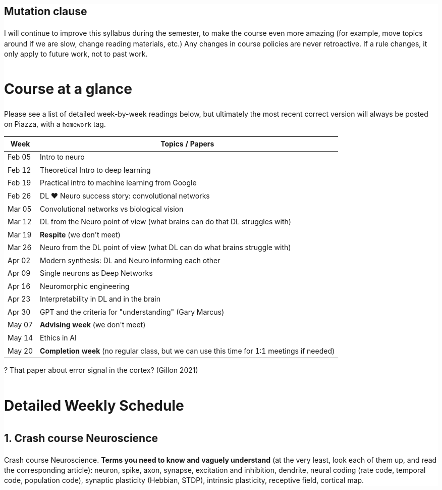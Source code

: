 ## Mutation clause

I will continue to improve this syllabus during the semester, to make the course even more amazing (for example, move topics around if we are slow, change reading materials, etc.) Any changes in course policies are never retroactive. If a rule changes, it only apply to future work, not to past work.

# Course at a glance

Please see a list of detailed week-by-week readings below, but ultimately the most recent correct version will always be posted on Piazza, with a `homework` tag.

| **Week** | Topics / Papers                                              |
| -------- | ------------------------------------------------------------ |
| Feb 05   | Intro to neuro                                               |
| Feb 12   | Theoretical Intro to deep learning                           |
| Feb 19   | Practical intro to machine learning from Google              |
| Feb 26   | DL ♥ Neuro success story: convolutional networks             |
| Mar 05   | Convolutional networks vs biological vision                  |
| Mar 12   | DL from the Neuro point of view (what brains can do that DL struggles with) |
| Mar 19   | **Respite** (we don't meet)                                  |
| Mar 26   | Neuro from the DL point of view (what DL can do what brains struggle with) |
| Apr 02   | Modern synthesis: DL and Neuro informing each other          |
| Apr 09   | Single neurons as Deep Networks                              |
| Apr 16   | Neuromorphic engineering                                     |
| Apr 23   | Interpretability in DL and in the brain                      |
| Apr 30   | GPT and the criteria for "understanding" (Gary Marcus)       |
| May 07   | **Advising week** (we don't meet)                            |
| May 14   | Ethics in AI                                                 |
| May 20   | **Completion week** (no regular class, but we can use this time for 1:1 meetings if needed) |

? That paper about error signal in the cortex? (Gillon 2021)

# Detailed Weekly Schedule

## 1. Crash course Neuroscience

Crash course Neuroscience. **Terms you need to know and vaguely understand** (at the very least, look each of them up, and read the corresponding article): neuron, spike, axon, synapse, excitation and inhibition, dendrite, neural coding (rate code, temporal code, population code), synaptic plasticity (Hebbian, STDP), intrinsic plasticity, receptive field, cortical map.
